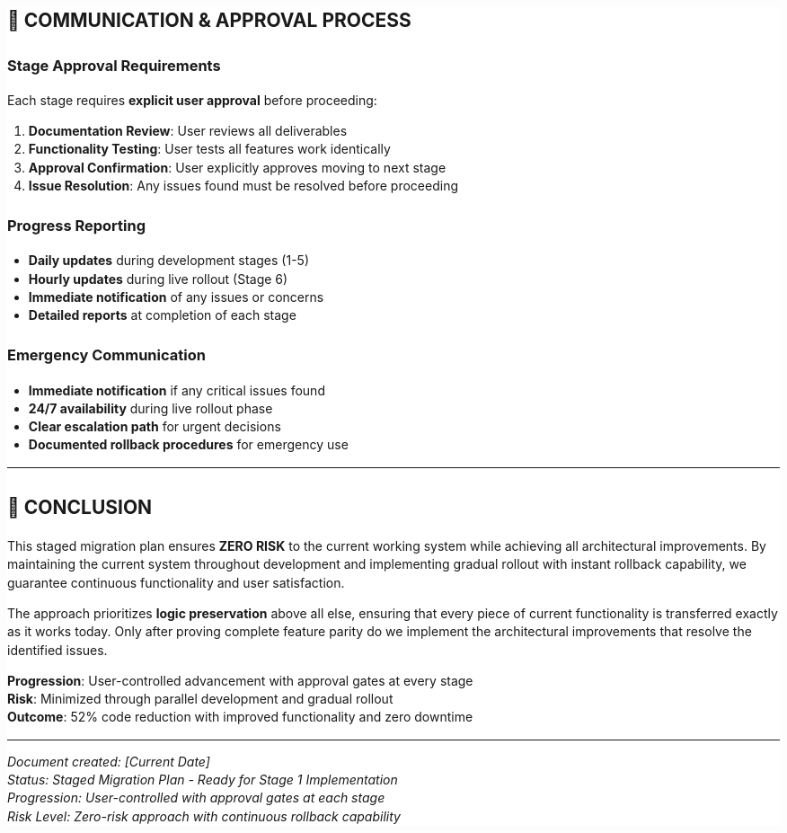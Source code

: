 
## 🎯 **COMMUNICATION & APPROVAL PROCESS**

### **Stage Approval Requirements**
Each stage requires **explicit user approval** before proceeding:

1. **Documentation Review**: User reviews all deliverables
2. **Functionality Testing**: User tests all features work identically  
3. **Approval Confirmation**: User explicitly approves moving to next stage
4. **Issue Resolution**: Any issues found must be resolved before proceeding

### **Progress Reporting**
- **Daily updates** during development stages (1-5)
- **Hourly updates** during live rollout (Stage 6) 
- **Immediate notification** of any issues or concerns
- **Detailed reports** at completion of each stage

### **Emergency Communication**
- **Immediate notification** if any critical issues found
- **24/7 availability** during live rollout phase
- **Clear escalation path** for urgent decisions
- **Documented rollback procedures** for emergency use

---

## 🔄 **CONCLUSION**

This staged migration plan ensures **ZERO RISK** to the current working system while achieving all architectural improvements. By maintaining the current system throughout development and implementing gradual rollout with instant rollback capability, we guarantee continuous functionality and user satisfaction.

The approach prioritizes **logic preservation** above all else, ensuring that every piece of current functionality is transferred exactly as it works today. Only after proving complete feature parity do we implement the architectural improvements that resolve the identified issues.

**Progression**: User-controlled advancement with approval gates at every stage  
**Risk**: Minimized through parallel development and gradual rollout  
**Outcome**: 52% code reduction with improved functionality and zero downtime

---

*Document created: [Current Date]*  
*Status: Staged Migration Plan - Ready for Stage 1 Implementation*  
*Progression: User-controlled with approval gates at each stage*  
*Risk Level: Zero-risk approach with continuous rollback capability*